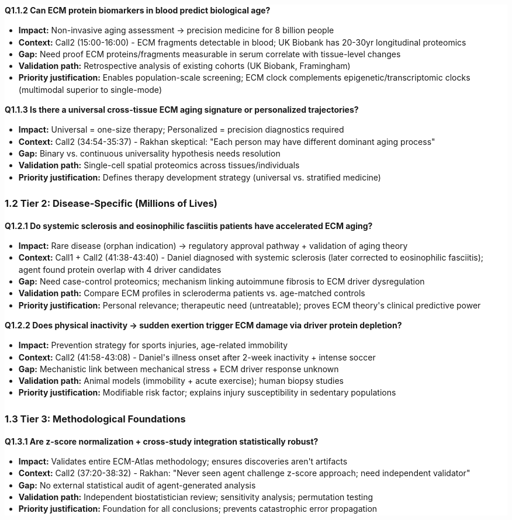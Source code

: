 **Q1.1.2 Can ECM protein biomarkers in blood predict biological age?**
- **Impact:** Non-invasive aging assessment → precision medicine for 8 billion people
- **Context:** Call2 (15:00-16:00) - ECM fragments detectable in blood; UK Biobank has 20-30yr longitudinal proteomics
- **Gap:** Need proof ECM proteins/fragments measurable in serum correlate with tissue-level changes
- **Validation path:** Retrospective analysis of existing cohorts (UK Biobank, Framingham)
- **Priority justification:** Enables population-scale screening; ECM clock complements epigenetic/transcriptomic clocks (multimodal superior to single-mode)

**Q1.1.3 Is there a universal cross-tissue ECM aging signature or personalized trajectories?**
- **Impact:** Universal = one-size therapy; Personalized = precision diagnostics required
- **Context:** Call2 (34:54-35:37) - Rakhan skeptical: "Each person may have different dominant aging process"
- **Gap:** Binary vs. continuous universality hypothesis needs resolution
- **Validation path:** Single-cell spatial proteomics across tissues/individuals
- **Priority justification:** Defines therapy development strategy (universal vs. stratified medicine)

### 1.2 Tier 2: Disease-Specific (Millions of Lives)

**Q1.2.1 Do systemic sclerosis and eosinophilic fasciitis patients have accelerated ECM aging?**
- **Impact:** Rare disease (orphan indication) → regulatory approval pathway + validation of aging theory
- **Context:** Call1 + Call2 (41:38-43:40) - Daniel diagnosed with systemic sclerosis (later corrected to eosinophilic fasciitis); agent found protein overlap with 4 driver candidates
- **Gap:** Need case-control proteomics; mechanism linking autoimmune fibrosis to ECM driver dysregulation
- **Validation path:** Compare ECM profiles in scleroderma patients vs. age-matched controls
- **Priority justification:** Personal relevance; therapeutic need (untreatable); proves ECM theory's clinical predictive power

**Q1.2.2 Does physical inactivity → sudden exertion trigger ECM damage via driver protein depletion?**
- **Impact:** Prevention strategy for sports injuries, age-related immobility
- **Context:** Call2 (41:58-43:08) - Daniel's illness onset after 2-week inactivity + intense soccer
- **Gap:** Mechanistic link between mechanical stress + ECM driver response unknown
- **Validation path:** Animal models (immobility + acute exercise); human biopsy studies
- **Priority justification:** Modifiable risk factor; explains injury susceptibility in sedentary populations

### 1.3 Tier 3: Methodological Foundations

**Q1.3.1 Are z-score normalization + cross-study integration statistically robust?**
- **Impact:** Validates entire ECM-Atlas methodology; ensures discoveries aren't artifacts
- **Context:** Call2 (37:20-38:32) - Rakhan: "Never seen agent challenge z-score approach; need independent validator"
- **Gap:** No external statistical audit of agent-generated analysis
- **Validation path:** Independent biostatistician review; sensitivity analysis; permutation testing
- **Priority justification:** Foundation for all conclusions; prevents catastrophic error propagation
